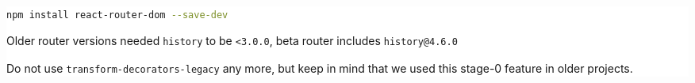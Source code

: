```sh
npm install react-router-dom --save-dev
```

Older router versions needed `history` to be `<3.0.0`, beta router includes `history@4.6.0`

Do not use `transform-decorators-legacy` any more, but keep in mind that we used this stage-0 feature in older projects.







